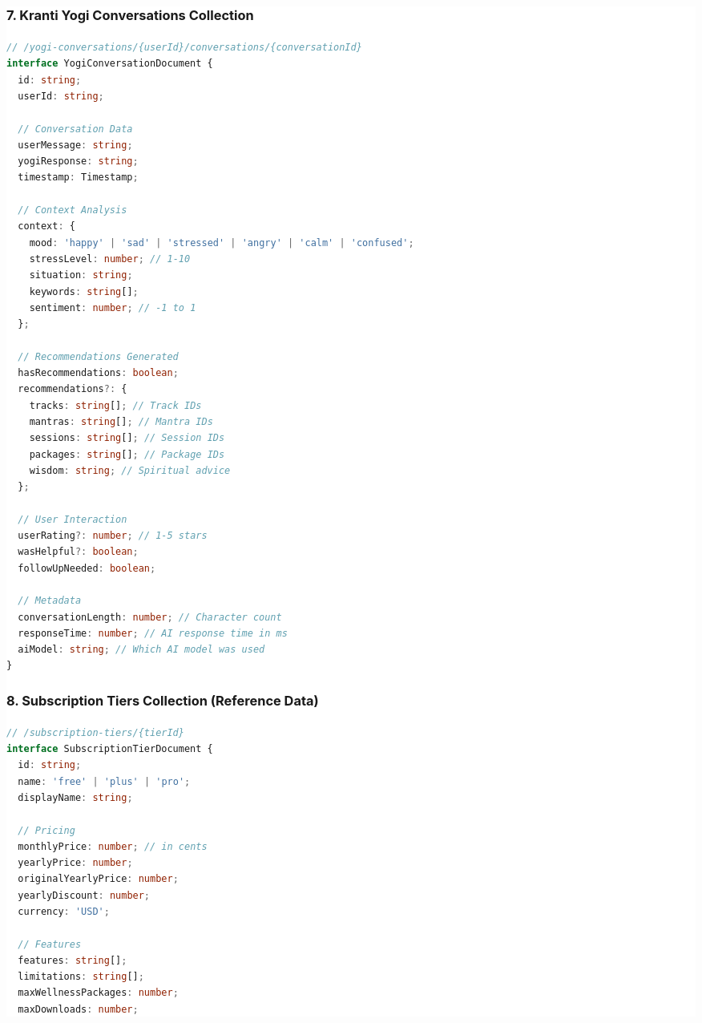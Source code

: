 ### 7. **Kranti Yogi Conversations Collection**
```typescript
// /yogi-conversations/{userId}/conversations/{conversationId}
interface YogiConversationDocument {
  id: string;
  userId: string;
  
  // Conversation Data
  userMessage: string;
  yogiResponse: string;
  timestamp: Timestamp;
  
  // Context Analysis
  context: {
    mood: 'happy' | 'sad' | 'stressed' | 'angry' | 'calm' | 'confused';
    stressLevel: number; // 1-10
    situation: string;
    keywords: string[];
    sentiment: number; // -1 to 1
  };
  
  // Recommendations Generated
  hasRecommendations: boolean;
  recommendations?: {
    tracks: string[]; // Track IDs
    mantras: string[]; // Mantra IDs
    sessions: string[]; // Session IDs
    packages: string[]; // Package IDs
    wisdom: string; // Spiritual advice
  };
  
  // User Interaction
  userRating?: number; // 1-5 stars
  wasHelpful?: boolean;
  followUpNeeded: boolean;
  
  // Metadata
  conversationLength: number; // Character count
  responseTime: number; // AI response time in ms
  aiModel: string; // Which AI model was used
}
```

### 8. **Subscription Tiers Collection** (Reference Data)
```typescript
// /subscription-tiers/{tierId}
interface SubscriptionTierDocument {
  id: string;
  name: 'free' | 'plus' | 'pro';
  displayName: string;
  
  // Pricing
  monthlyPrice: number; // in cents
  yearlyPrice: number;
  originalYearlyPrice: number;
  yearlyDiscount: number;
  currency: 'USD';
  
  // Features
  features: string[];
  limitations: string[];
  maxWellnessPackages: number;
  maxDownloads: number;
```